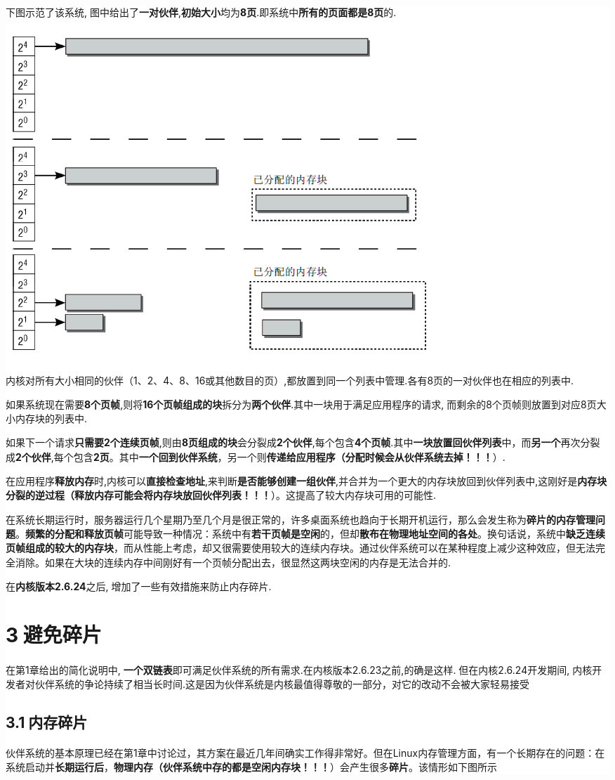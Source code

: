 下图示范了该系统, 图中给出了**一对伙伴**,**初始大小**均为**8页**.即系统中**所有的页面都是8页**的.

![伙伴系统](./images/buddy_system.png)

内核对所有大小相同的伙伴（1、2、4、8、16或其他数目的页）,都放置到同一个列表中管理.各有8页的一对伙伴也在相应的列表中.

如果系统现在需要**8个页帧**,则将**16个页帧组成的块**拆分为**两个伙伴**.其中一块用于满足应用程序的请求, 而剩余的8个页帧则放置到对应8页大小内存块的列表中.

如果下一个请求**只需要2个连续页帧**,则由**8页组成的块**会分裂成**2个伙伴**,每个包含**4个页帧**.其中**一块放置回伙伴列表**中，而**另一个**再次分裂成**2个伙伴**,每个包含**2页**。其中**一个回到伙伴系统**，另一个则**传递给应用程序（分配时候会从伙伴系统去掉！！！**）.

在应用程序**释放内存**时,内核可以**直接检查地址**,来判断**是否能够创建一组伙伴**,并合并为一个更大的内存块放回到伙伴列表中,这刚好是**内存块分裂的逆过程（释放内存可能会将内存块放回伙伴列表！！！**）。这提高了较大内存块可用的可能性.

在系统长期运行时，服务器运行几个星期乃至几个月是很正常的，许多桌面系统也趋向于长期开机运行，那么会发生称为**碎片的内存管理问题**。**频繁的分配和释放页帧**可能导致一种情况：系统中有**若干页帧是空闲**的，但却**散布在物理地址空间的各处**。换句话说，系统中**缺乏连续页帧组成的较大的内存块**，而从性能上考虑，却又很需要使用较大的连续内存块。通过伙伴系统可以在某种程度上减少这种效应，但无法完全消除。如果在大块的连续内存中间刚好有一个页帧分配出去，很显然这两块空闲的内存是无法合并的.

在**内核版本2.6.24**之后, 增加了一些有效措施来防止内存碎片.

# 3	避免碎片

在第1章给出的简化说明中, **一个双链表**即可满足伙伴系统的所有需求.在内核版本2.6.23之前,的确是这样. 但在内核2.6.24开发期间, 内核开发者对伙伴系统的争论持续了相当长时间.这是因为伙伴系统是内核最值得尊敬的一部分，对它的改动不会被大家轻易接受

## 3.1 内存碎片

伙伴系统的基本原理已经在第1章中讨论过，其方案在最近几年间确实工作得非常好。但在Linux内存管理方面，有一个长期存在的问题：在系统启动并**长期运行后**，**物理内存（伙伴系统中存的都是空闲内存块！！！**）会产生很多**碎片**。该情形如下图所示
